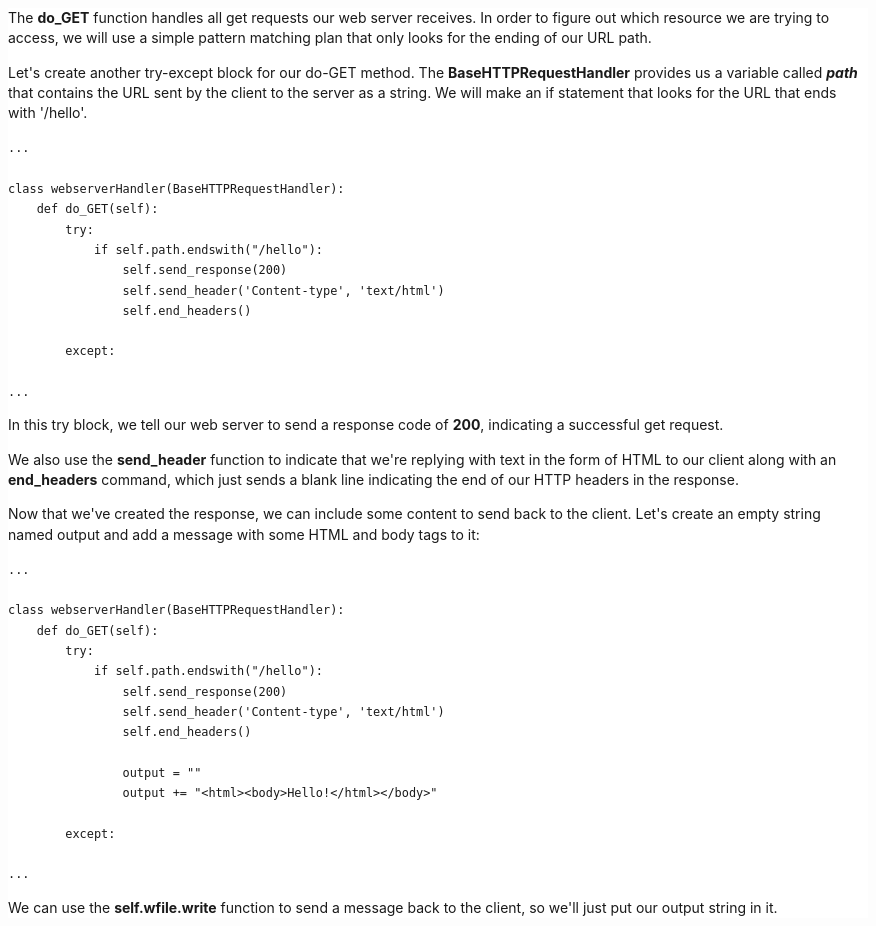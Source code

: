 The **do_GET** function handles all get requests our web server receives. In order to figure out which resource we are trying to access, we will use a simple pattern matching plan that only looks for the ending of our URL path.

Let's create another try-except block for our do-GET method. The **BaseHTTPRequestHandler** provides us a variable called ***path*** that contains the URL sent by the client to the server as a string. We will make an if statement that looks for the URL that ends with '/hello'.

```
...

class webserverHandler(BaseHTTPRequestHandler):
    def do_GET(self):
        try:
            if self.path.endswith("/hello"):
                self.send_response(200)
                self.send_header('Content-type', 'text/html')
                self.end_headers()

        except:

...

```

In this try block, we tell our web server to send a response code of **200**, indicating a successful get request.

We also use the **send_header** function to indicate that we're replying with text in
the form of HTML to our client along with an **end_headers** command, which just sends a blank line indicating the end of our HTTP headers in the response.

Now that we've created the response, we can include some content to send back to the client. Let's create an empty string named output and add a message with some HTML and body tags to it:
```
...

class webserverHandler(BaseHTTPRequestHandler):
    def do_GET(self):
        try:
            if self.path.endswith("/hello"):
                self.send_response(200)
                self.send_header('Content-type', 'text/html')
                self.end_headers()

                output = ""
                output += "<html><body>Hello!</html></body>"

        except:

...
```
We can use the **self.wfile.write** function to send a message back to the client, so we'll just put our output string in it.
